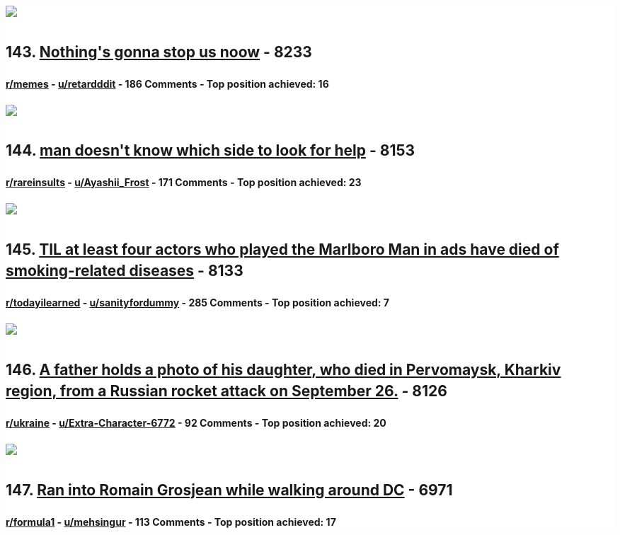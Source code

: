<a href="https://v.redd.it/ocoidlf7lfq91"><img src="https://a.thumbs.redditmedia.com/sr-UtWXm5FxL5SdkqhzgervslyxUAUWKxRK4_EWInD0.jpg"></img></a>

## 143. [Nothing's gonna stop us noow](http://reddit.com/r/memes/comments/xp6zgl/nothings_gonna_stop_us_noow/) - 8233
#### [r/memes](http://reddit.com/r/memes) - [u/retardddit](http://reddit.com/u/retardddit) - 186 Comments - Top position achieved: 16

<a href="https://i.redd.it/j9cu3ubt1cq91.gif"><img src="https://b.thumbs.redditmedia.com/69E8eCwACxZMozvNQRJ-C_6zQh-Ty5LLlRccT6U2iFc.jpg"></img></a>

## 144. [man doesn't know which side to look for help](http://reddit.com/r/rareinsults/comments/xpazbv/man_doesnt_know_which_side_to_look_for_help/) - 8153
#### [r/rareinsults](http://reddit.com/r/rareinsults) - [u/Ayashii_Frost](http://reddit.com/u/Ayashii_Frost) - 171 Comments - Top position achieved: 23

<a href="https://i.redd.it/cj16y8vo5dq91.png"><img src="https://a.thumbs.redditmedia.com/S35JAzzG-4gscw-wBwvHcD29JRpfVdOtMZowg8KwPm8.jpg"></img></a>

## 145. [TIL at least four actors who played the Marlboro Man in ads have died of smoking-related diseases](http://reddit.com/r/todayilearned/comments/xpxutb/til_at_least_four_actors_who_played_the_marlboro/) - 8133
#### [r/todayilearned](http://reddit.com/r/todayilearned) - [u/sanityfordummy](http://reddit.com/u/sanityfordummy) - 285 Comments - Top position achieved: 7

<a href="https://www.latimes.com/nation/nationnow/la-na-nn-marlboro-men-20140127-story.html"><img src="https://b.thumbs.redditmedia.com/18qQ2sozbq9pev5o60r6ic2vOnry6CKJbtOddWkoJlw.jpg"></img></a>

## 146. [A father holds a photo of his daughter, who died in Pervomaysk, Kharkiv region, from a Russian rocket attack on September 26.](http://reddit.com/r/ukraine/comments/xpahj9/a_father_holds_a_photo_of_his_daughter_who_died/) - 8126
#### [r/ukraine](http://reddit.com/r/ukraine) - [u/Extra-Character-6772](http://reddit.com/u/Extra-Character-6772) - 92 Comments - Top position achieved: 20

<a href="https://i.redd.it/ppohw9ob0dq91.jpg"><img src="https://b.thumbs.redditmedia.com/hMD4J24xaaP8jypomzXKG3W293WKgnIBKZLVb0nJoRw.jpg"></img></a>

## 147. [Ran into Romain Grosjean while walking around DC](http://reddit.com/r/formula1/comments/xp9ac6/ran_into_romain_grosjean_while_walking_around_dc/) - 6971
#### [r/formula1](http://reddit.com/r/formula1) - [u/mehsingur](http://reddit.com/u/mehsingur) - 113 Comments - Top position achieved: 17
